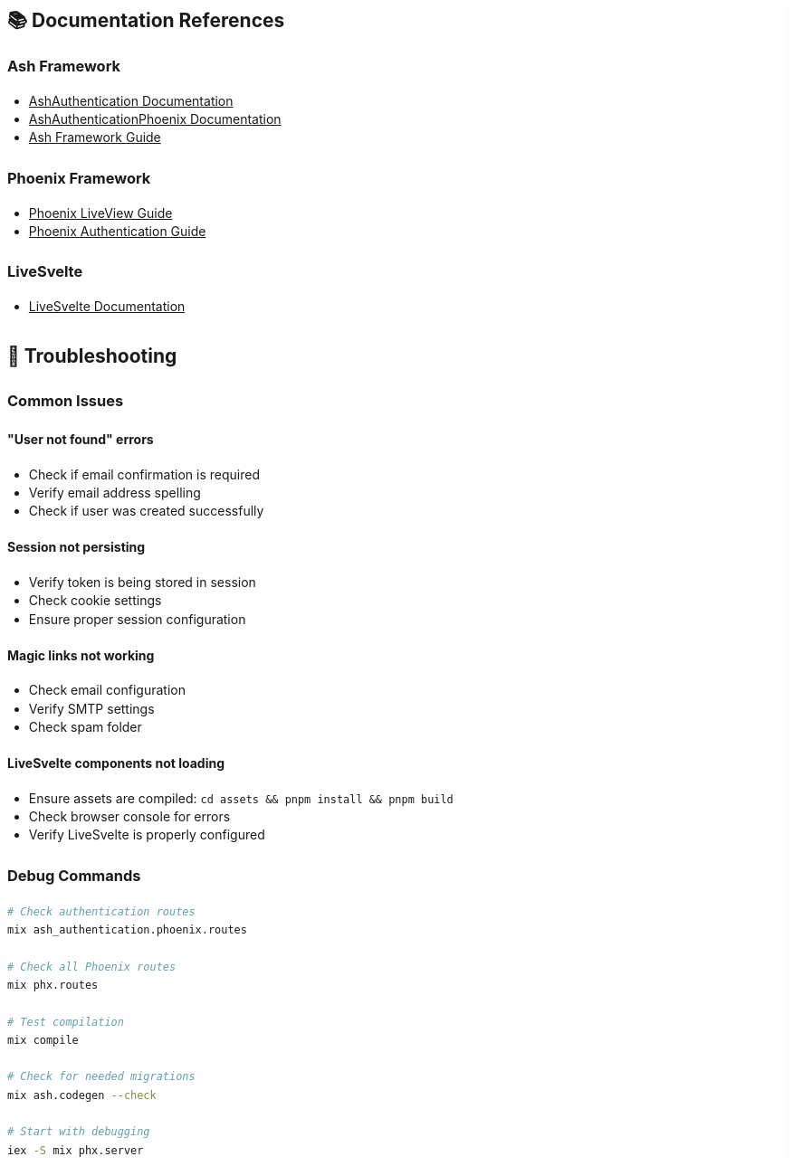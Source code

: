 ## 📚 Documentation References

### Ash Framework
- [AshAuthentication Documentation](https://hexdocs.pm/ash_authentication)
- [AshAuthenticationPhoenix Documentation](https://hexdocs.pm/ash_authentication_phoenix)
- [Ash Framework Guide](https://hexdocs.pm/ash)

### Phoenix Framework
- [Phoenix LiveView Guide](https://hexdocs.pm/phoenix_live_view)
- [Phoenix Authentication Guide](https://hexdocs.pm/phoenix/authentication.html)

### LiveSvelte
- [LiveSvelte Documentation](https://github.com/woutdp/live_svelte)

## 🐛 Troubleshooting

### Common Issues

#### "User not found" errors
- Check if email confirmation is required
- Verify email address spelling
- Check if user was created successfully

#### Session not persisting
- Verify token is being stored in session
- Check cookie settings
- Ensure proper session configuration

#### Magic links not working
- Check email configuration
- Verify SMTP settings
- Check spam folder

#### LiveSvelte components not loading
- Ensure assets are compiled: `cd assets && pnpm install && pnpm build`
- Check browser console for errors
- Verify LiveSvelte is properly configured

### Debug Commands
```bash
# Check authentication routes
mix ash_authentication.phoenix.routes

# Check all Phoenix routes
mix phx.routes

# Test compilation
mix compile

# Check for needed migrations
mix ash.codegen --check

# Start with debugging
iex -S mix phx.server
```
